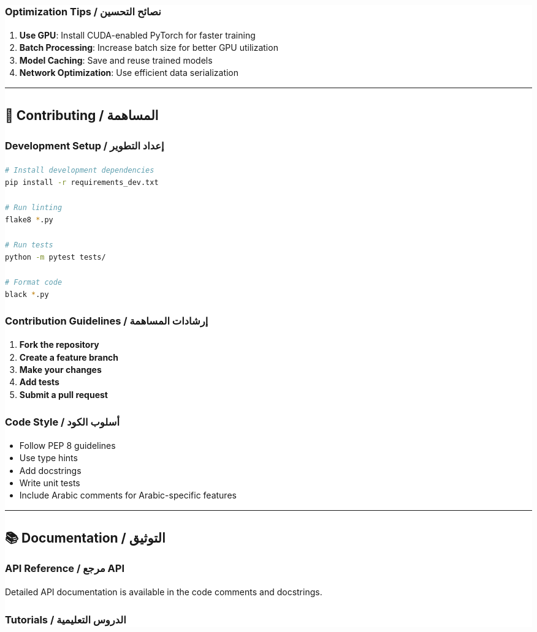 ### Optimization Tips / نصائح التحسين

1. **Use GPU**: Install CUDA-enabled PyTorch for faster training
2. **Batch Processing**: Increase batch size for better GPU utilization
3. **Model Caching**: Save and reuse trained models
4. **Network Optimization**: Use efficient data serialization

---

## 🤝 Contributing / المساهمة

### Development Setup / إعداد التطوير

```bash
# Install development dependencies
pip install -r requirements_dev.txt

# Run linting
flake8 *.py

# Run tests
python -m pytest tests/

# Format code
black *.py
```

### Contribution Guidelines / إرشادات المساهمة

1. **Fork the repository**
2. **Create a feature branch**
3. **Make your changes**
4. **Add tests**
5. **Submit a pull request**

### Code Style / أسلوب الكود

- Follow PEP 8 guidelines
- Use type hints
- Add docstrings
- Write unit tests
- Include Arabic comments for Arabic-specific features

---

## 📚 Documentation / التوثيق

### API Reference / مرجع API

Detailed API documentation is available in the code comments and docstrings.

### Tutorials / الدروس التعليمية
